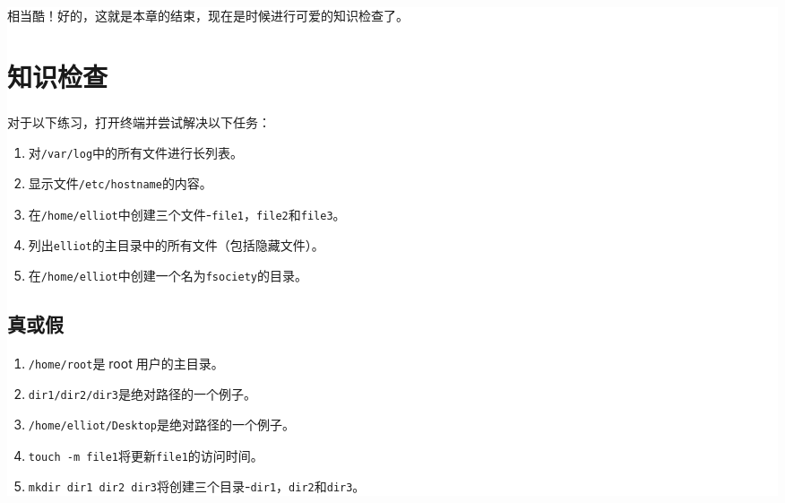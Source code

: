相当酷！好的，这就是本章的结束，现在是时候进行可爱的知识检查了。

# 知识检查

对于以下练习，打开终端并尝试解决以下任务：

1.  对`/var/log`中的所有文件进行长列表。

1.  显示文件`/etc/hostname`的内容。

1.  在`/home/elliot`中创建三个文件-`file1`，`file2`和`file3`。

1.  列出`elliot`的主目录中的所有文件（包括隐藏文件）。

1.  在`/home/elliot`中创建一个名为`fsociety`的目录。

## 真或假

1.  `/home/root`是 root 用户的主目录。

1.  `dir1/dir2/dir3`是绝对路径的一个例子。

1.  `/home/elliot/Desktop`是绝对路径的一个例子。

1.  `touch -m file1`将更新`file1`的访问时间。

1.  `mkdir dir1 dir2 dir3`将创建三个目录-`dir1`，`dir2`和`dir3`。
